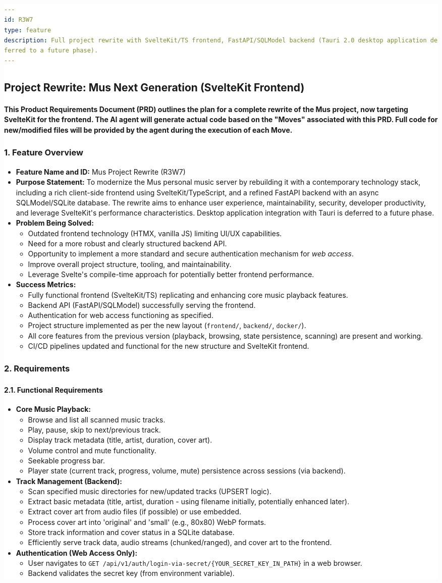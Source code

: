 ```yaml
---
id: R3W7
type: feature
description: Full project rewrite with SvelteKit/TS frontend, FastAPI/SQLModel backend (Tauri 2.0 desktop application deferred to a future phase).
---
```

## Project Rewrite: Mus Next Generation (SvelteKit Frontend)

**This Product Requirements Document (PRD) outlines the plan for a complete rewrite of the Mus project, now targeting SvelteKit for the frontend. The AI agent will generate actual code based on the "Moves" associated with this PRD. Full code for new/modified files will be provided by the agent during the execution of each Move.**

### 1. Feature Overview

*   **Feature Name and ID:** Mus Project Rewrite (R3W7)
*   **Purpose Statement:** To modernize the Mus personal music server by rebuilding it with a contemporary technology stack, including a rich client-side frontend using SvelteKit/TypeScript, and a refined FastAPI backend with an async SQLModel/SQLite database. The rewrite aims to enhance user experience, maintainability, security, developer productivity, and leverage SvelteKit's performance characteristics. Desktop application integration with Tauri is deferred to a future phase.
*   **Problem Being Solved:**
    *   Outdated frontend technology (HTMX, vanilla JS) limiting UI/UX capabilities.
    *   Need for a more robust and clearly structured backend API.
    *   Opportunity to implement a more standard and secure authentication mechanism for *web access*.
    *   Improve overall project structure, tooling, and maintainability.
    *   Leverage Svelte's compile-time approach for potentially better frontend performance.
*   **Success Metrics:**
    *   Fully functional frontend (SvelteKit/TS) replicating and enhancing core music playback features.
    *   Backend API (FastAPI/SQLModel) successfully serving the frontend.
    *   Authentication for web access functioning as specified.
    *   Project structure implemented as per the new layout (`frontend/`, `backend/`, `docker/`).
    *   All core features from the previous version (playback, browsing, state persistence, scanning) are present and working.
    *   CI/CD pipelines updated and functional for the new structure and SvelteKit frontend.

### 2. Requirements

#### 2.1. Functional Requirements

*   **Core Music Playback:**
    *   Browse and list all scanned music tracks.
    *   Play, pause, skip to next/previous track.
    *   Display track metadata (title, artist, duration, cover art).
    *   Volume control and mute functionality.
    *   Seekable progress bar.
    *   Player state (current track, progress, volume, mute) persistence across sessions (via backend).
*   **Track Management (Backend):**
    *   Scan specified music directories for new/updated tracks (UPSERT logic).
    *   Extract basic metadata (title, artist, duration - using filename initially, potentially enhanced later).
    *   Extract cover art from audio files (if possible) or use embedded.
    *   Process cover art into 'original' and 'small' (e.g., 80x80) WebP formats.
    *   Store track information and cover status in a SQLite database.
    *   Efficiently serve track data, audio streams (chunked/ranged), and cover art to the frontend.
*   **Authentication (Web Access Only):**
    *   User navigates to `GET /api/v1/auth/login-via-secret/{YOUR_SECRET_KEY_IN_PATH}` in a web browser.
    *   Backend validates the secret key (from environment variable).
